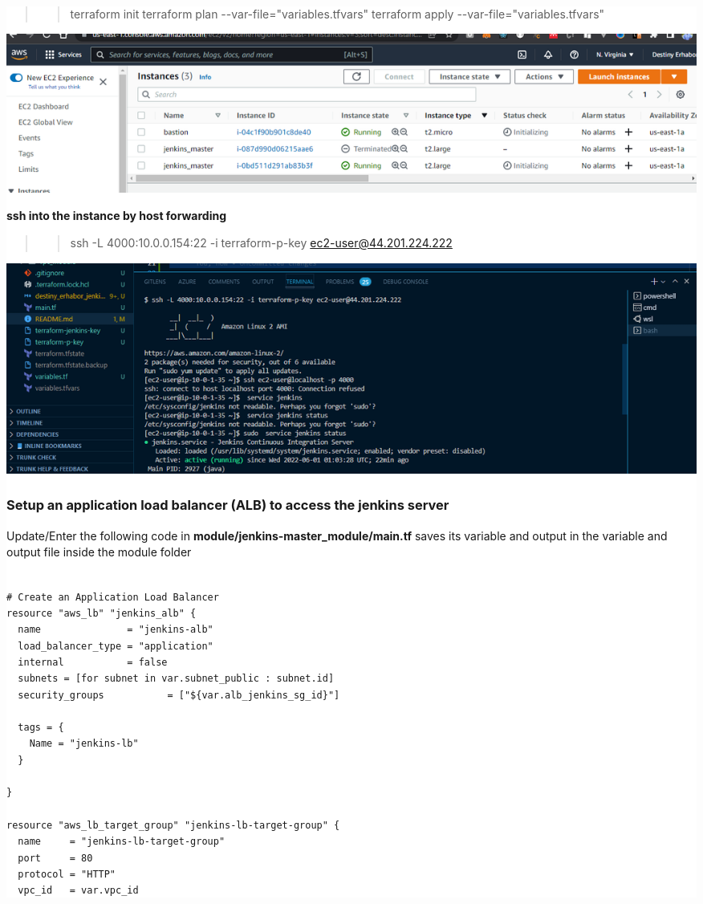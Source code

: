```
```

>> terraform init
>> terraform plan --var-file="variables.tfvars"
>> terraform apply --var-file="variables.tfvars"

<img src="assets/running-3.PNG" alt="jenkins-bastion-instance" >

**ssh into the instance by host forwarding**

>> ssh -L 4000:10.0.0.154:22 -i terraform-p-key
>> ec2-user@44.201.224.222

<img src="./assets/terminal-4.PNG" alt="jenkins-bastion-instance" >

### Setup an application load balancer (ALB) to access the jenkins server

Update/Enter the following code in **module/jenkins-master_module/main.tf** saves its variable and output in the variable and output file inside the module folder

```

# Create an Application Load Balancer
resource "aws_lb" "jenkins_alb" {
  name               = "jenkins-alb"
  load_balancer_type = "application"
  internal           = false
  subnets = [for subnet in var.subnet_public : subnet.id]
  security_groups           = ["${var.alb_jenkins_sg_id}"]

  tags = {
    Name = "jenkins-lb"
  }

}

resource "aws_lb_target_group" "jenkins-lb-target-group" {
  name     = "jenkins-lb-target-group"
  port     = 80
  protocol = "HTTP"
  vpc_id   = var.vpc_id
```